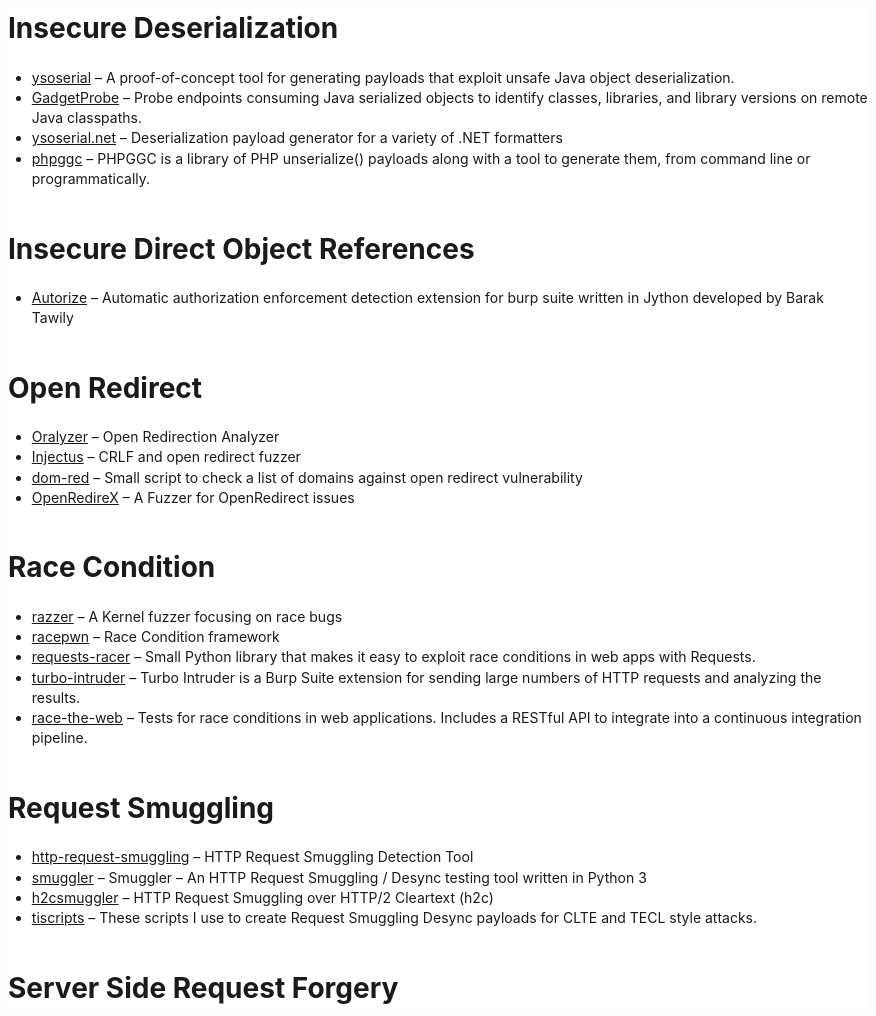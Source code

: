 # **Insecure Deserialization**

- [ysoserial](https://github.com/frohoff/ysoserial) – A proof-of-concept tool for generating payloads that exploit unsafe Java object deserialization.
- [GadgetProbe](https://github.com/BishopFox/GadgetProbe) – Probe endpoints consuming Java serialized objects to identify classes, libraries, and library versions on remote Java classpaths.
- [ysoserial.net](https://github.com/pwntester/ysoserial.net) – Deserialization payload generator for a variety of .NET formatters
- [phpggc](https://github.com/ambionics/phpggc) – PHPGGC is a library of PHP unserialize() payloads along with a tool to generate them, from command line or programmatically.

# **Insecure Direct Object References**

- [Autorize](https://github.com/Quitten/Autorize) – Automatic authorization enforcement detection extension for burp suite written in Jython developed by Barak Tawily

# **Open Redirect**

- [Oralyzer](https://github.com/r0075h3ll/Oralyzer) – Open Redirection Analyzer
- [Injectus](https://github.com/BountyStrike/Injectus) – CRLF and open redirect fuzzer
- [dom-red](https://github.com/Naategh/dom-red) – Small script to check a list of domains against open redirect vulnerability
- [OpenRedireX](https://github.com/devanshbatham/OpenRedireX) – A Fuzzer for OpenRedirect issues

# **Race Condition**

- [razzer](https://github.com/compsec-snu/razzer) – A Kernel fuzzer focusing on race bugs
- [racepwn](https://github.com/racepwn/racepwn) – Race Condition framework
- [requests-racer](https://github.com/nccgroup/requests-racer) – Small Python library that makes it easy to exploit race conditions in web apps with Requests.
- [turbo-intruder](https://github.com/PortSwigger/turbo-intruder) – Turbo Intruder is a Burp Suite extension for sending large numbers of HTTP requests and analyzing the results.
- [race-the-web](https://github.com/TheHackerDev/race-the-web) – Tests for race conditions in web applications. Includes a RESTful API to integrate into a continuous integration pipeline.

# **Request Smuggling**

- [http-request-smuggling](https://github.com/anshumanpattnaik/http-request-smuggling) – HTTP Request Smuggling Detection Tool
- [smuggler](https://github.com/defparam/smuggler) – Smuggler – An HTTP Request Smuggling / Desync testing tool written in Python 3
- [h2csmuggler](https://github.com/BishopFox/h2csmuggler) – HTTP Request Smuggling over HTTP/2 Cleartext (h2c)
- [tiscripts](https://github.com/defparam/tiscripts) – These scripts I use to create Request Smuggling Desync payloads for CLTE and TECL style attacks.

# **Server Side Request Forgery**
